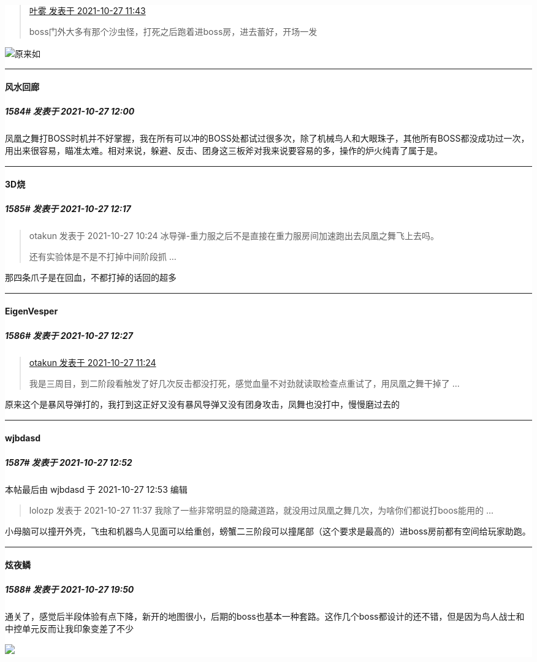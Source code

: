 <blockquote><a href="httphttps://bbs.saraba1st.com/2b/forum.php?mod=redirect&amp;goto=findpost&amp;pid=53296687&amp;ptid=2010126" target="_blank">叶雾 发表于 2021-10-27 11:43</a>

boss门外大多有那个沙虫怪，打死之后跑着进boss房，进去蓄好，开场一发</blockquote>
<img src="https://static.saraba1st.com/image/smiley/face2017/068.png" referrerpolicy="no-referrer">原来如

*****

####  风水回廊  
##### 1584#       发表于 2021-10-27 12:00

凤凰之舞打BOSS时机并不好掌握，我在所有可以冲的BOSS处都试过很多次，除了机械鸟人和大眼珠子，其他所有BOSS都没成功过一次，用出来很容易，瞄准太难。相对来说，躲避、反击、团身这三板斧对我来说要容易的多，操作的炉火纯青了属于是。

*****

####  3D烧  
##### 1585#       发表于 2021-10-27 12:17

<blockquote>otakun 发表于 2021-10-27 10:24
冰导弹-重力服之后不是直接在重力服房间加速跑出去凤凰之舞飞上去吗。

还有实验体是不是不打掉中间阶段抓 ...</blockquote>
那四条爪子是在回血，不都打掉的话回的超多

*****

####  EigenVesper  
##### 1586#       发表于 2021-10-27 12:27

<blockquote><a href="httphttps://bbs.saraba1st.com/2b/forum.php?mod=redirect&amp;goto=findpost&amp;pid=53296367&amp;ptid=2010126" target="_blank">otakun 发表于 2021-10-27 11:24</a>

我是三周目，到二阶段看触发了好几次反击都没打死，感觉血量不对劲就读取检查点重试了，用凤凰之舞干掉了 ...</blockquote>
原来这个是暴风导弹打的，我打到这正好又没有暴风导弹又没有团身攻击，凤舞也没打中，慢慢磨过去的

*****

####  wjbdasd  
##### 1587#       发表于 2021-10-27 12:52

 本帖最后由 wjbdasd 于 2021-10-27 12:53 编辑 
<blockquote>lolozp 发表于 2021-10-27 11:37
我除了一些非常明显的隐藏道路，就没用过凤凰之舞几次，为啥你们都说打boos能用的 ...</blockquote>
小母脑可以撞开外壳，飞虫和机器鸟人见面可以给重创，螃蟹二三阶段可以撞尾部（这个要求是最高的）进boss房前都有空间给玩家助跑。

*****

####  炫夜鳞  
##### 1588#       发表于 2021-10-27 19:50

通关了，感觉后半段体验有点下降，新开的地图很小，后期的boss也基本一种套路。这作几个boss都设计的还不错，但是因为鸟人战士和中控单元反而让我印象变差了不少

<img src="https://img.saraba1st.com/forum/202110/27/194559bu41r4ekb3kdqx63.jpg" referrerpolicy="no-referrer">

